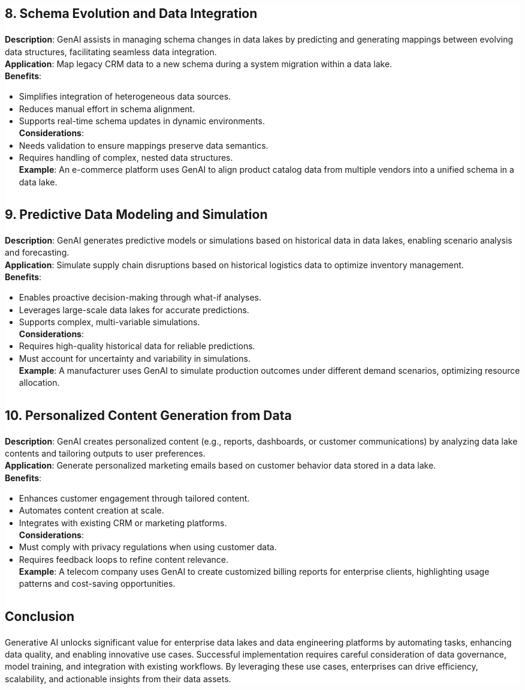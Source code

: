 ## 8. Schema Evolution and Data Integration
**Description**: GenAI assists in managing schema changes in data lakes by predicting and generating mappings between evolving data structures, facilitating seamless data integration.  
**Application**: Map legacy CRM data to a new schema during a system migration within a data lake.  
**Benefits**: 
- Simplifies integration of heterogeneous data sources.
- Reduces manual effort in schema alignment.
- Supports real-time schema updates in dynamic environments.  
**Considerations**: 
- Needs validation to ensure mappings preserve data semantics.
- Requires handling of complex, nested data structures.  
**Example**: An e-commerce platform uses GenAI to align product catalog data from multiple vendors into a unified schema in a data lake.

## 9. Predictive Data Modeling and Simulation
**Description**: GenAI generates predictive models or simulations based on historical data in data lakes, enabling scenario analysis and forecasting.  
**Application**: Simulate supply chain disruptions based on historical logistics data to optimize inventory management.  
**Benefits**: 
- Enables proactive decision-making through what-if analyses.
- Leverages large-scale data lakes for accurate predictions.
- Supports complex, multi-variable simulations.  
**Considerations**: 
- Requires high-quality historical data for reliable predictions.
- Must account for uncertainty and variability in simulations.  
**Example**: A manufacturer uses GenAI to simulate production outcomes under different demand scenarios, optimizing resource allocation.

## 10. Personalized Content Generation from Data
**Description**: GenAI creates personalized content (e.g., reports, dashboards, or customer communications) by analyzing data lake contents and tailoring outputs to user preferences.  
**Application**: Generate personalized marketing emails based on customer behavior data stored in a data lake.  
**Benefits**: 
- Enhances customer engagement through tailored content.
- Automates content creation at scale.
- Integrates with existing CRM or marketing platforms.  
**Considerations**: 
- Must comply with privacy regulations when using customer data.
- Requires feedback loops to refine content relevance.  
**Example**: A telecom company uses GenAI to create customized billing reports for enterprise clients, highlighting usage patterns and cost-saving opportunities.

## Conclusion
Generative AI unlocks significant value for enterprise data lakes and data engineering platforms by automating tasks, enhancing data quality, and enabling innovative use cases. Successful implementation requires careful consideration of data governance, model training, and integration with existing workflows. By leveraging these use cases, enterprises can drive efficiency, scalability, and actionable insights from their data assets.
